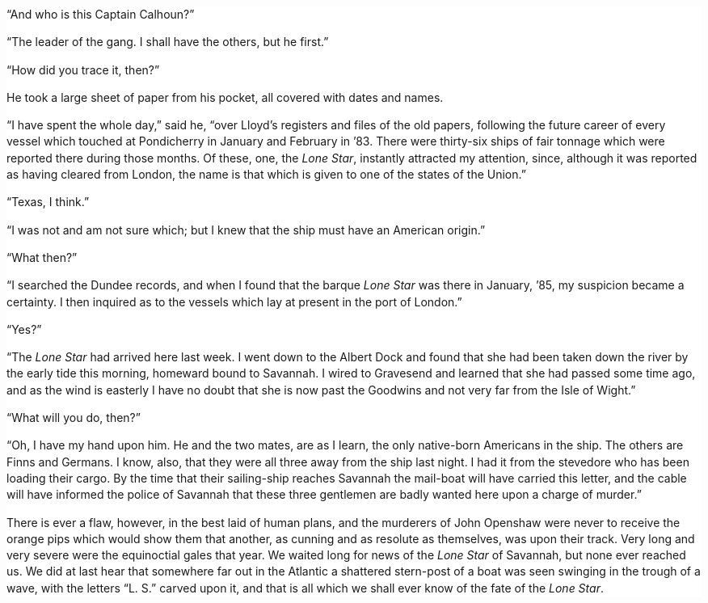 “And who is this Captain Calhoun?”

“The leader of the gang. I shall have the others, but he first.”

“How did you trace it, then?”

He took a large sheet of paper from his pocket, all covered with dates
and names.

“I have spent the whole day,” said he, “over Lloyd’s registers and
files of the old papers, following the future career of every vessel
which touched at Pondicherry in January and February in ’83. There were
thirty-six ships of fair tonnage which were reported there during those
months. Of these, one, the _Lone Star_, instantly attracted my
attention, since, although it was reported as having cleared from
London, the name is that which is given to one of the states of the
Union.”

“Texas, I think.”

“I was not and am not sure which; but I knew that the ship must have an
American origin.”

“What then?”

“I searched the Dundee records, and when I found that the barque _Lone
Star_ was there in January, ’85, my suspicion became a certainty. I
then inquired as to the vessels which lay at present in the port of
London.”

“Yes?”

“The _Lone Star_ had arrived here last week. I went down to the Albert
Dock and found that she had been taken down the river by the early tide
this morning, homeward bound to Savannah. I wired to Gravesend and
learned that she had passed some time ago, and as the wind is easterly
I have no doubt that she is now past the Goodwins and not very far from
the Isle of Wight.”

“What will you do, then?”

“Oh, I have my hand upon him. He and the two mates, are as I learn, the
only native-born Americans in the ship. The others are Finns and
Germans. I know, also, that they were all three away from the ship last
night. I had it from the stevedore who has been loading their cargo. By
the time that their sailing-ship reaches Savannah the mail-boat will
have carried this letter, and the cable will have informed the police
of Savannah that these three gentlemen are badly wanted here upon a
charge of murder.”

There is ever a flaw, however, in the best laid of human plans, and the
murderers of John Openshaw were never to receive the orange pips which
would show them that another, as cunning and as resolute as themselves,
was upon their track. Very long and very severe were the equinoctial
gales that year. We waited long for news of the _Lone Star_ of
Savannah, but none ever reached us. We did at last hear that somewhere
far out in the Atlantic a shattered stern-post of a boat was seen
swinging in the trough of a wave, with the letters “L. S.” carved upon
it, and that is all which we shall ever know of the fate of the _Lone
Star_.